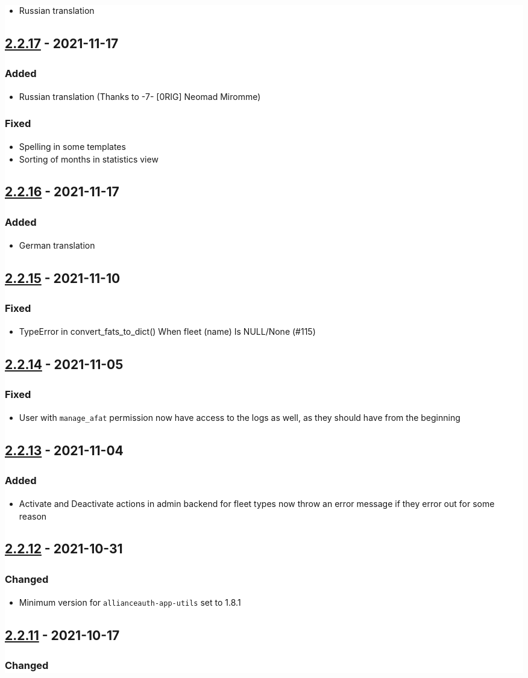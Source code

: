 - Russian translation

## [2.2.17] - 2021-11-17

### Added

- Russian translation (Thanks to -7- [0RIG] Neomad Miromme)

### Fixed

- Spelling in some templates
- Sorting of months in statistics view

## [2.2.16] - 2021-11-17

### Added

- German translation

## [2.2.15] - 2021-11-10

### Fixed

- TypeError in convert_fats_to_dict() When fleet (name) Is NULL/None (#115)

## [2.2.14] - 2021-11-05

### Fixed

- User with `manage_afat` permission now have access to the logs as well, as they
  should have from the beginning

## [2.2.13] - 2021-11-04

### Added

- Activate and Deactivate actions in admin backend for fleet types now throw
  an error message if they error out for some reason

## [2.2.12] - 2021-10-31

### Changed

- Minimum version for `allianceauth-app-utils` set to 1.8.1

## [2.2.11] - 2021-10-17

### Changed


[#251]: https://github.com/ppfeufer/allianceauth-afat/issues/251 "FATs by Weekday for Corp are off by one day"
[0.3.5]: https://github.com/ppfeufer/allianceauth-afat/compare/v0.0.2...v0.3.5 "v0.3.5"
[0.4.0]: https://github.com/ppfeufer/allianceauth-afat/compare/v0.3.5...v0.4.0 "v0.4.0"
[1.0.0]: https://github.com/ppfeufer/allianceauth-afat/compare/v0.4.0...v1.0.0 "v1.0.0"
[1.0.0a1]: https://github.com/ppfeufer/allianceauth-afat/compare/v0.4.0...v1.0.0a1 "v1.0.0a1"
[1.1.0]: https://github.com/ppfeufer/allianceauth-afat/compare/v1.0.0...v1.1.0 "v1.1.0"
[1.10.0]: https://github.com/ppfeufer/allianceauth-afat/compare/v1.9.0...v1.10.0 "v1.10.0"
[1.2.0]: https://github.com/ppfeufer/allianceauth-afat/compare/v1.1.0...v1.2.0 "v1.2.0"
[1.3.0]: https://github.com/ppfeufer/allianceauth-afat/compare/v1.1.0...v1.3.0 "v1.3.0"
[1.3.1]: https://github.com/ppfeufer/allianceauth-afat/compare/v1.3.0...v1.3.1 "v1.3.1"
[1.3.2]: https://github.com/ppfeufer/allianceauth-afat/compare/v1.3.1...v1.3.2 "v1.3.2"
[1.3.3]: https://github.com/ppfeufer/allianceauth-afat/compare/v1.3.2...v1.3.3 "v1.3.3"
[1.3.4]: https://github.com/ppfeufer/allianceauth-afat/compare/v1.3.3...v1.3.4 "v1.3.4"
[1.4.0]: https://github.com/ppfeufer/allianceauth-afat/compare/v1.3.4...v1.4.0 "v1.4.0"
[1.4.1]: https://github.com/ppfeufer/allianceauth-afat/compare/v1.4.0...v1.4.1 "v1.4.1"
[1.4.2]: https://github.com/ppfeufer/allianceauth-afat/compare/v1.4.1...v1.4.2 "v1.4.2"
[1.4.3]: https://github.com/ppfeufer/allianceauth-afat/compare/v1.4.2...v1.4.3 "v1.4.3"
[1.4.4]: https://github.com/ppfeufer/allianceauth-afat/compare/v1.4.3...v1.4.4 "v1.4.4"
[1.4.5]: https://github.com/ppfeufer/allianceauth-afat/compare/v1.4.4...v1.4.5 "v1.4.5"
[1.5.0]: https://github.com/ppfeufer/allianceauth-afat/compare/v1.4.5...v1.5.0 "v1.5.0"
[1.5.1]: https://github.com/ppfeufer/allianceauth-afat/compare/v1.5.0...v1.5.1 "v1.5.1"
[1.5.2]: https://github.com/ppfeufer/allianceauth-afat/compare/v1.5.1...v1.5.2 "v1.5.2"
[1.5.3]: https://github.com/ppfeufer/allianceauth-afat/compare/v1.5.2...v1.5.3 "v1.5.3"
[1.6.0]: https://github.com/ppfeufer/allianceauth-afat/compare/v1.5.3...v1.6.0 "v1.6.0"
[1.7.0]: https://github.com/ppfeufer/allianceauth-afat/compare/v1.6.0...v1.7.0 "v1.7.0"
[1.8.0]: https://github.com/ppfeufer/allianceauth-afat/compare/v1.7.0...v1.8.0 "v1.8.0"
[1.9.0]: https://github.com/ppfeufer/allianceauth-afat/compare/v1.8.0...v1.9.0 "v1.9.0"
[2.0.0]: https://github.com/ppfeufer/allianceauth-afat/compare/v1.10.0...v2.0.0 "v2.0.0"
[2.0.1]: https://github.com/ppfeufer/allianceauth-afat/compare/v2.0.0...v2.0.1 "v2.0.1"
[2.1.0]: https://github.com/ppfeufer/allianceauth-afat/compare/v2.0.1...v2.1.0 "v2.1.0"
[2.1.1]: https://github.com/ppfeufer/allianceauth-afat/compare/v2.1.0...v2.1.1 "v2.1.1"
[2.10.0]: https://github.com/ppfeufer/allianceauth-afat/compare/v2.9.7...v2.10.0 "v2.10.0"
[2.10.1]: https://github.com/ppfeufer/allianceauth-afat/compare/v2.10.0...v2.10.1 "v2.10.1"
[2.10.2]: https://github.com/ppfeufer/allianceauth-afat/compare/v2.10.1...v2.10.2 "v2.10.2"
[2.11.0]: https://github.com/ppfeufer/allianceauth-afat/compare/v2.10.2...v2.11.0 "v2.11.0"
[2.11.1]: https://github.com/ppfeufer/allianceauth-afat/compare/v2.11.0...v2.11.1 "v2.11.1"
[2.11.2]: https://github.com/ppfeufer/allianceauth-afat/compare/v2.11.1...v2.11.2 "v2.11.2"
[2.11.3]: https://github.com/ppfeufer/allianceauth-afat/compare/v2.11.2...v2.11.3 "v2.11.3"
[2.12.0]: https://github.com/ppfeufer/allianceauth-afat/compare/v2.11.3...v2.12.0 "v2.12.0"
[2.12.1]: https://github.com/ppfeufer/allianceauth-afat/compare/v2.12.0...v2.12.1 "v2.12.1"
[2.12.2]: https://github.com/ppfeufer/allianceauth-afat/compare/v2.12.1...v2.12.2 "v2.12.2"
[2.12.3]: https://github.com/ppfeufer/allianceauth-afat/compare/v2.12.2...v2.12.3 "v2.12.3"
[2.13.0]: https://github.com/ppfeufer/allianceauth-afat/compare/v2.12.3...v2.13.0 "v2.13.0"
[2.2.0]: https://github.com/ppfeufer/allianceauth-afat/compare/v2.1.1...v2.2.0 "v2.2.0"
[2.2.1]: https://github.com/ppfeufer/allianceauth-afat/compare/v2.2.0...v2.2.1 "v2.2.1"
[2.2.10]: https://github.com/ppfeufer/allianceauth-afat/compare/v2.2.9...v2.2.10 "v2.2.10"
[2.2.11]: https://github.com/ppfeufer/allianceauth-afat/compare/v2.2.10...v2.2.11 "v2.2.11"
[2.2.12]: https://github.com/ppfeufer/allianceauth-afat/compare/v2.2.11...v2.2.12 "v2.2.12"
[2.2.13]: https://github.com/ppfeufer/allianceauth-afat/compare/v2.2.12...v2.2.13 "v2.2.13"
[2.2.14]: https://github.com/ppfeufer/allianceauth-afat/compare/v2.2.13...v2.2.14 "v2.2.14"
[2.2.15]: https://github.com/ppfeufer/allianceauth-afat/compare/v2.2.14...v2.2.15 "v2.2.15"
[2.2.16]: https://github.com/ppfeufer/allianceauth-afat/compare/v2.2.15...v2.2.16 "v2.2.16"
[2.2.17]: https://github.com/ppfeufer/allianceauth-afat/compare/v2.2.16...v2.2.17 "v2.2.17"
[2.2.18]: https://github.com/ppfeufer/allianceauth-afat/compare/v2.2.17...v2.2.18 "v2.2.18"
[2.2.19]: https://github.com/ppfeufer/allianceauth-afat/compare/v2.2.18...v2.2.19 "v2.2.19"
[2.2.2]: https://github.com/ppfeufer/allianceauth-afat/compare/v2.2.1...v2.2.2 "v2.2.2"
[2.2.20]: https://github.com/ppfeufer/allianceauth-afat/compare/v2.2.19...v2.2.20 "v2.2.20"
[2.2.3]: https://github.com/ppfeufer/allianceauth-afat/compare/v2.2.2...v2.2.3 "v2.2.3"
[2.2.4]: https://github.com/ppfeufer/allianceauth-afat/compare/v2.2.3...v2.2.4 "v2.2.4"
[2.2.5]: https://github.com/ppfeufer/allianceauth-afat/compare/v2.2.4...v2.2.5 "v2.2.5"
[2.2.6]: https://github.com/ppfeufer/allianceauth-afat/compare/v2.2.5...v2.2.6 "v2.2.6"
[2.2.7]: https://github.com/ppfeufer/allianceauth-afat/compare/v2.2.6...v2.2.7 "v2.2.7"
[2.2.8]: https://github.com/ppfeufer/allianceauth-afat/compare/v2.2.7...v2.2.8 "v2.2.8"
[2.2.9]: https://github.com/ppfeufer/allianceauth-afat/compare/v2.2.8...v2.2.9 "v2.2.9"
[2.3.0]: https://github.com/ppfeufer/allianceauth-afat/compare/v2.2.20...v2.3.0 "v2.3.0"
[2.3.1]: https://github.com/ppfeufer/allianceauth-afat/compare/v2.3.0...v2.3.1 "v2.3.1"
[2.3.2]: https://github.com/ppfeufer/allianceauth-afat/compare/v2.3.1...v2.3.2 "v2.3.2"
[2.3.3]: https://github.com/ppfeufer/allianceauth-afat/compare/v2.3.2...v2.3.3 "v2.3.3"
[2.4.0]: https://github.com/ppfeufer/allianceauth-afat/compare/v2.3.3...v2.4.0 "v2.4.0"
[2.5.0]: https://github.com/ppfeufer/allianceauth-afat/compare/v2.4.0...v2.5.0 "v2.5.0"
[2.6.0]: https://github.com/ppfeufer/allianceauth-afat/compare/v2.5.0...v2.6.0 "v2.6.0"
[2.7.0]: https://github.com/ppfeufer/allianceauth-afat/compare/v2.6.0...v2.7.0 "v2.7.0"
[2.8.0]: https://github.com/ppfeufer/allianceauth-afat/compare/v2.7.0...v2.8.0 "v2.8.0"
[2.8.1]: https://github.com/ppfeufer/allianceauth-afat/compare/v2.8.0...v2.8.1 "v2.8.1"
[2.8.2]: https://github.com/ppfeufer/allianceauth-afat/compare/v2.8.1...v2.8.2 "v2.8.2"
[2.8.3]: https://github.com/ppfeufer/allianceauth-afat/compare/v2.8.2...v2.8.3 "v2.8.3"
[2.8.4]: https://github.com/ppfeufer/allianceauth-afat/compare/v2.8.3...v2.8.4 "v2.8.4"
[2.8.5]: https://github.com/ppfeufer/allianceauth-afat/compare/v2.8.4...v2.8.5 "v2.8.5"
[2.8.6]: https://github.com/ppfeufer/allianceauth-afat/compare/v2.8.5...v2.8.6 "v2.8.6"
[2.9.0]: https://github.com/ppfeufer/allianceauth-afat/compare/v2.8.6...v2.9.0 "v2.9.0"
[2.9.1]: https://github.com/ppfeufer/allianceauth-afat/compare/v2.9.0...v2.9.1 "v2.9.1"
[2.9.2]: https://github.com/ppfeufer/allianceauth-afat/compare/v2.9.1...v2.9.2 "v2.9.2"
[2.9.3]: https://github.com/ppfeufer/allianceauth-afat/compare/v2.9.2...v2.9.3 "v2.9.3"
[2.9.4]: https://github.com/ppfeufer/allianceauth-afat/compare/v2.9.3...v2.9.4 "v2.9.4"
[2.9.5]: https://github.com/ppfeufer/allianceauth-afat/compare/v2.9.4...v2.9.5 "v2.9.5"
[2.9.6]: https://github.com/ppfeufer/allianceauth-afat/compare/v2.9.5...v2.9.6 "v2.9.6"
[2.9.7]: https://github.com/ppfeufer/allianceauth-afat/compare/v2.9.6...v2.9.7 "v2.9.7"
[3.0.0]: https://github.com/ppfeufer/allianceauth-afat/compare/v2.13.0...v3.0.0 "v3.0.0"
[3.0.0-beta.1]: https://github.com/ppfeufer/allianceauth-afat/compare/v2.13.0...v3.0.0-beta.1 "v3.0.0-beta.1"
[3.0.0-beta.2]: https://github.com/ppfeufer/allianceauth-afat/compare/v3.0.0-beta.1...v3.0.0-beta.2 "v3.0.0-beta.2"
[3.0.0-beta.3]: https://github.com/ppfeufer/allianceauth-afat/compare/v3.0.0-beta.2...v3.0.0-beta.3 "v3.0.0-beta.3"
[3.0.1]: https://github.com/ppfeufer/allianceauth-afat/compare/v3.0.0...v3.0.1 "v3.0.1"
[3.0.2]: https://github.com/ppfeufer/allianceauth-afat/compare/v3.0.1...v3.0.2 "v3.0.2"
[3.1.0]: https://github.com/ppfeufer/allianceauth-afat/compare/v3.0.2...v3.1.0 "v3.1.0"
[3.10.0]: https://github.com/ppfeufer/allianceauth-afat/compare/v3.9.1...v3.10.0 "v3.10.0"
[3.11.0]: https://github.com/ppfeufer/allianceauth-afat/compare/v3.10.0...v3.11.0 "v3.11.0"
[3.11.1]: https://github.com/ppfeufer/allianceauth-afat/compare/v3.11.0...v3.11.1 "v3.11.1"
[3.12.0]: https://github.com/ppfeufer/allianceauth-afat/compare/v3.11.1...v3.12.0 "v3.12.0"
[3.12.1]: https://github.com/ppfeufer/allianceauth-afat/compare/v3.12.0...v3.12.1 "v3.12.1"
[3.12.2]: https://github.com/ppfeufer/allianceauth-afat/compare/v3.12.1...v3.12.2 "v3.12.2"
[3.12.3]: https://github.com/ppfeufer/allianceauth-afat/compare/v3.12.2...v3.12.3 "v3.12.3"
[3.2.0]: https://github.com/ppfeufer/allianceauth-afat/compare/v3.1.0...v3.2.0 "v3.2.0"
[3.3.0]: https://github.com/ppfeufer/allianceauth-afat/compare/v3.2.0...v3.3.0 "v3.3.0"
[3.4.0]: https://github.com/ppfeufer/allianceauth-afat/compare/v3.3.0...v3.4.0 "v3.4.0"
[3.5.0]: https://github.com/ppfeufer/allianceauth-afat/compare/v3.4.0...v3.5.0 "v3.5.0"
[3.5.1]: https://github.com/ppfeufer/allianceauth-afat/compare/v3.5.0...v3.5.1 "v3.5.1"
[3.5.2]: https://github.com/ppfeufer/allianceauth-afat/compare/v3.5.1...v3.5.2 "v3.5.2"
[3.5.3]: https://github.com/ppfeufer/allianceauth-afat/compare/v3.5.2...v3.5.3 "v3.5.3"
[3.5.4]: https://github.com/ppfeufer/allianceauth-afat/compare/v3.5.3...v3.5.4 "v3.5.4"
[3.5.5]: https://github.com/ppfeufer/allianceauth-afat/compare/v3.5.4...v3.5.5 "v3.5.5"
[3.6.0]: https://github.com/ppfeufer/allianceauth-afat/compare/v3.5.5...v3.6.0 "v3.6.0"
[3.6.1]: https://github.com/ppfeufer/allianceauth-afat/compare/v3.6.0...v3.6.1 "v3.6.1"
[3.7.0]: https://github.com/ppfeufer/allianceauth-afat/compare/v3.6.1...v3.7.0 "v3.7.0"
[3.7.1]: https://github.com/ppfeufer/allianceauth-afat/compare/v3.7.0...v3.7.1 "v3.7.1"
[3.7.2]: https://github.com/ppfeufer/allianceauth-afat/compare/v3.7.1...v3.7.2 "v3.7.2"
[3.8.0]: https://github.com/ppfeufer/allianceauth-afat/compare/v3.7.2...v3.8.0 "v3.8.0"
[3.8.0-beta.1]: https://github.com/ppfeufer/allianceauth-afat/compare/v3.7.1...v3.8.0-beta.1 "v3.8.0-beta.1"
[3.8.0-beta.2]: https://github.com/ppfeufer/allianceauth-afat/compare/v3.8.0-beta.1...v3.8.0-beta.2 "v3.8.0-beta.2"
[3.8.0-beta.3]: https://github.com/ppfeufer/allianceauth-afat/compare/v3.8.0-beta.2...v3.8.0-beta.3 "v3.8.0-beta.3"
[3.8.0-beta.4]: https://github.com/ppfeufer/allianceauth-afat/compare/v3.8.0-beta.3...v3.8.0-beta.4 "v3.8.0-beta.4"
[3.8.0-beta.5]: https://github.com/ppfeufer/allianceauth-afat/compare/v3.8.0-beta.4...v3.8.0-beta.5 "v3.8.0-beta.5"
[3.8.1]: https://github.com/ppfeufer/allianceauth-afat/compare/v3.8.0...v3.8.1 "v3.8.1"
[3.8.2]: https://github.com/ppfeufer/allianceauth-afat/compare/v3.8.1...v3.8.2 "v3.8.2"
[3.9.0]: https://github.com/ppfeufer/allianceauth-afat/compare/v3.8.2...v3.9.0 "v3.9.0"
[3.9.1]: https://github.com/ppfeufer/allianceauth-afat/compare/v3.9.0...v3.9.1 "v3.9.1"
[4.0.0-beta.1]: https://github.com/ppfeufer/allianceauth-afat/compare/v3.12.3...v4.0.0-beta.1 "v4.0.0-beta.1"
[4.0.0-beta.2]: https://github.com/ppfeufer/allianceauth-afat/compare/v3.12.3...v4.0.0-beta.2 "v4.0.0-beta.2"
[in development]: https://github.com/ppfeufer/allianceauth-afat/compare/v3.12.3...HEAD "In Development"
[keep a changelog]: http://keepachangelog.com/ "Keep a Changelog"
[semantic versioning]: http://semver.org/ "Semantic Versioning"